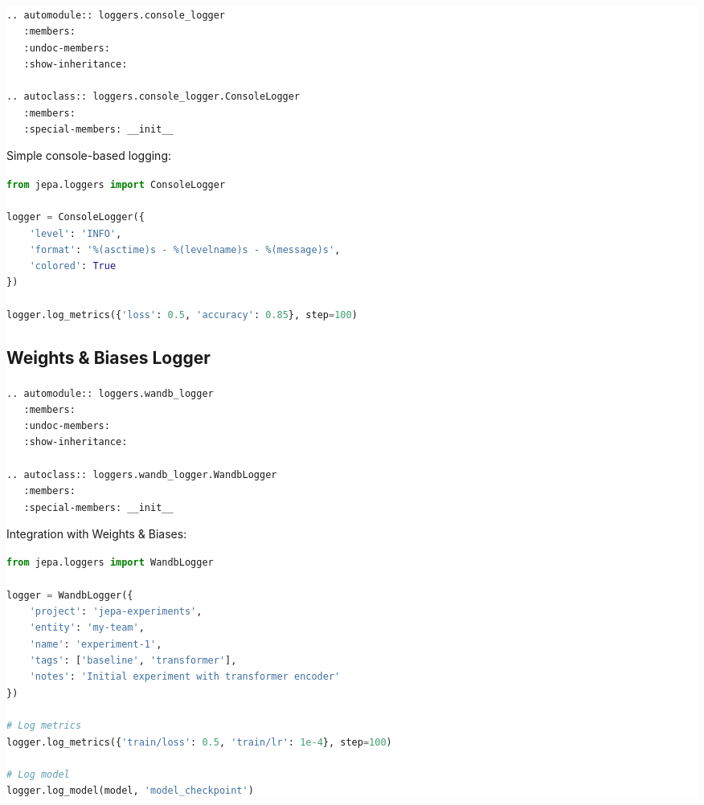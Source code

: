 ```{eval-rst}
.. automodule:: loggers.console_logger
   :members:
   :undoc-members:
   :show-inheritance:

.. autoclass:: loggers.console_logger.ConsoleLogger
   :members:
   :special-members: __init__
```

Simple console-based logging:

```python
from jepa.loggers import ConsoleLogger

logger = ConsoleLogger({
    'level': 'INFO',
    'format': '%(asctime)s - %(levelname)s - %(message)s',
    'colored': True
})

logger.log_metrics({'loss': 0.5, 'accuracy': 0.85}, step=100)
```

## Weights & Biases Logger

```{eval-rst}
.. automodule:: loggers.wandb_logger
   :members:
   :undoc-members:
   :show-inheritance:

.. autoclass:: loggers.wandb_logger.WandbLogger
   :members:
   :special-members: __init__
```

Integration with Weights & Biases:

```python
from jepa.loggers import WandbLogger

logger = WandbLogger({
    'project': 'jepa-experiments',
    'entity': 'my-team',
    'name': 'experiment-1',
    'tags': ['baseline', 'transformer'],
    'notes': 'Initial experiment with transformer encoder'
})

# Log metrics
logger.log_metrics({'train/loss': 0.5, 'train/lr': 1e-4}, step=100)

# Log model
logger.log_model(model, 'model_checkpoint')
```

